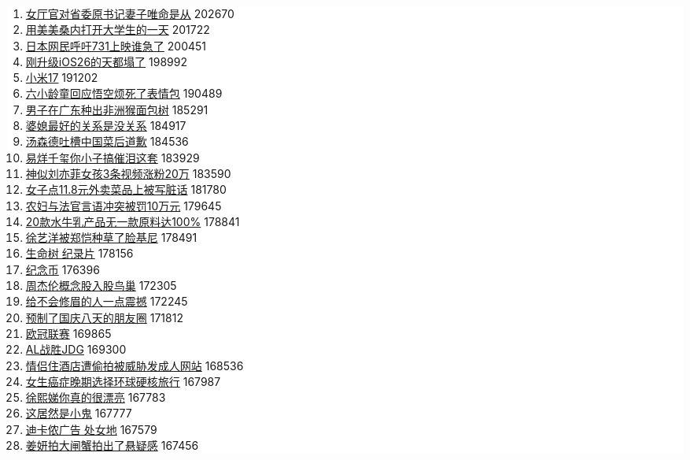 1. [女厅官对省委原书记妻子唯命是从](https://s.weibo.com/weibo?q=%23%E5%A5%B3%E5%8E%85%E5%AE%98%E5%AF%B9%E7%9C%81%E5%A7%94%E5%8E%9F%E4%B9%A6%E8%AE%B0%E5%A6%BB%E5%AD%90%E5%94%AF%E5%91%BD%E6%98%AF%E4%BB%8E%23&t=31&band_rank=23&Refer=top) 202670
1. [用美美桑内打开大学生的一天](https://s.weibo.com/weibo?q=%E7%94%A8%E7%BE%8E%E7%BE%8E%E6%A1%91%E5%86%85%E6%89%93%E5%BC%80%E5%A4%A7%E5%AD%A6%E7%94%9F%E7%9A%84%E4%B8%80%E5%A4%A9&t=31&band_rank=24&Refer=top) 201722
1. [日本网民呼吁731上映谁急了](https://s.weibo.com/weibo?q=%23%E6%97%A5%E6%9C%AC%E7%BD%91%E6%B0%91%E5%91%BC%E5%90%81731%E4%B8%8A%E6%98%A0%E8%B0%81%E6%80%A5%E4%BA%86%23&t=31&band_rank=25&Refer=top) 200451
1. [刚升级iOS26的天都塌了](https://s.weibo.com/weibo?q=%E5%88%9A%E5%8D%87%E7%BA%A7iOS26%E7%9A%84%E5%A4%A9%E9%83%BD%E5%A1%8C%E4%BA%86&t=31&band_rank=26&Refer=top) 198992
1. [小米17](https://s.weibo.com/weibo?q=%E5%B0%8F%E7%B1%B317&t=31&band_rank=26&Refer=top) 191202
1. [六小龄童回应悟空烦死了表情包](https://s.weibo.com/weibo?q=%23%E5%85%AD%E5%B0%8F%E9%BE%84%E7%AB%A5%E5%9B%9E%E5%BA%94%E6%82%9F%E7%A9%BA%E7%83%A6%E6%AD%BB%E4%BA%86%E8%A1%A8%E6%83%85%E5%8C%85%23&t=31&band_rank=26&Refer=top) 190489
1. [男子在广东种出非洲猴面包树](https://s.weibo.com/weibo?q=%23%E7%94%B7%E5%AD%90%E5%9C%A8%E5%B9%BF%E4%B8%9C%E7%A7%8D%E5%87%BA%E9%9D%9E%E6%B4%B2%E7%8C%B4%E9%9D%A2%E5%8C%85%E6%A0%91%23&t=31&band_rank=26&Refer=top) 185291
1. [婆媳最好的关系是没关系](https://s.weibo.com/weibo?q=%E5%A9%86%E5%AA%B3%E6%9C%80%E5%A5%BD%E7%9A%84%E5%85%B3%E7%B3%BB%E6%98%AF%E6%B2%A1%E5%85%B3%E7%B3%BB&t=31&band_rank=24&Refer=top) 184917
1. [汤森德吐槽中国菜后道歉](https://s.weibo.com/weibo?q=%23%E6%B1%A4%E6%A3%AE%E5%BE%B7%E5%90%90%E6%A7%BD%E4%B8%AD%E5%9B%BD%E8%8F%9C%E5%90%8E%E9%81%93%E6%AD%89%23&t=31&band_rank=31&Refer=top) 184536
1. [易烊千玺你小子搞催泪这套](https://s.weibo.com/weibo?q=%E6%98%93%E7%83%8A%E5%8D%83%E7%8E%BA%E4%BD%A0%E5%B0%8F%E5%AD%90%E6%90%9E%E5%82%AC%E6%B3%AA%E8%BF%99%E5%A5%97&t=31&band_rank=27&Refer=top) 183929
1. [神似刘亦菲女孩3条视频涨粉20万](https://s.weibo.com/weibo?q=%23%E7%A5%9E%E4%BC%BC%E5%88%98%E4%BA%A6%E8%8F%B2%E5%A5%B3%E5%AD%A93%E6%9D%A1%E8%A7%86%E9%A2%91%E6%B6%A8%E7%B2%8920%E4%B8%87%23&t=31&band_rank=27&Refer=top) 183590
1. [女子点11.8元外卖菜品上被写脏话](https://s.weibo.com/weibo?q=%23%E5%A5%B3%E5%AD%90%E7%82%B911.8%E5%85%83%E5%A4%96%E5%8D%96%E8%8F%9C%E5%93%81%E4%B8%8A%E8%A2%AB%E5%86%99%E8%84%8F%E8%AF%9D%23&t=31&band_rank=28&Refer=top) 181780
1. [农妇与法官言语冲突被罚10万元](https://s.weibo.com/weibo?q=%23%E5%86%9C%E5%A6%87%E4%B8%8E%E6%B3%95%E5%AE%98%E8%A8%80%E8%AF%AD%E5%86%B2%E7%AA%81%E8%A2%AB%E7%BD%9A10%E4%B8%87%E5%85%83%23&t=31&band_rank=28&Refer=top) 179645
1. [20款水牛乳产品无一款原料达100%](https://s.weibo.com/weibo?q=%2320%E6%AC%BE%E6%B0%B4%E7%89%9B%E4%B9%B3%E4%BA%A7%E5%93%81%E6%97%A0%E4%B8%80%E6%AC%BE%E5%8E%9F%E6%96%99%E8%BE%BE100%25%23&t=31&band_rank=30&Refer=top) 178841
1. [徐艺洋被郑恺种草了脸基尼](https://s.weibo.com/weibo?q=%23%E5%BE%90%E8%89%BA%E6%B4%8B%E8%A2%AB%E9%83%91%E6%81%BA%E7%A7%8D%E8%8D%89%E4%BA%86%E8%84%B8%E5%9F%BA%E5%B0%BC%23&t=31&band_rank=31&Refer=top) 178491
1. [生命树 纪录片](https://s.weibo.com/weibo?q=%E7%94%9F%E5%91%BD%E6%A0%91%20%E7%BA%AA%E5%BD%95%E7%89%87&t=31&band_rank=19&Refer=top) 178156
1. [纪念币](https://s.weibo.com/weibo?q=%E7%BA%AA%E5%BF%B5%E5%B8%81&t=31&band_rank=8&Refer=top) 176396
1. [周杰伦概念股入股鸟巢](https://s.weibo.com/weibo?q=%23%E5%91%A8%E6%9D%B0%E4%BC%A6%E6%A6%82%E5%BF%B5%E8%82%A1%E5%85%A5%E8%82%A1%E9%B8%9F%E5%B7%A2%23&t=31&band_rank=20&Refer=top) 172305
1. [给不会修眉的人一点震撼](https://s.weibo.com/weibo?q=%E7%BB%99%E4%B8%8D%E4%BC%9A%E4%BF%AE%E7%9C%89%E7%9A%84%E4%BA%BA%E4%B8%80%E7%82%B9%E9%9C%87%E6%92%BC&t=31&band_rank=26&Refer=top) 172245
1. [预制了国庆八天的朋友圈](https://s.weibo.com/weibo?q=%E9%A2%84%E5%88%B6%E4%BA%86%E5%9B%BD%E5%BA%86%E5%85%AB%E5%A4%A9%E7%9A%84%E6%9C%8B%E5%8F%8B%E5%9C%88&t=31&band_rank=21&Refer=top) 171812
1. [欧冠联赛](https://s.weibo.com/weibo?q=%E6%AC%A7%E5%86%A0%E8%81%94%E8%B5%9B&t=31&band_rank=22&Refer=top) 169865
1. [AL战胜JDG](https://s.weibo.com/weibo?q=AL%E6%88%98%E8%83%9CJDG&t=31&band_rank=32&Refer=top) 169300
1. [情侣住酒店遭偷拍被威胁发成人网站](https://s.weibo.com/weibo?q=%23%E6%83%85%E4%BE%A3%E4%BD%8F%E9%85%92%E5%BA%97%E9%81%AD%E5%81%B7%E6%8B%8D%E8%A2%AB%E5%A8%81%E8%83%81%E5%8F%91%E6%88%90%E4%BA%BA%E7%BD%91%E7%AB%99%23&t=31&band_rank=33&Refer=top) 168536
1. [女生癌症晚期选择环球硬核旅行](https://s.weibo.com/weibo?q=%23%E5%A5%B3%E7%94%9F%E7%99%8C%E7%97%87%E6%99%9A%E6%9C%9F%E9%80%89%E6%8B%A9%E7%8E%AF%E7%90%83%E7%A1%AC%E6%A0%B8%E6%97%85%E8%A1%8C%23&t=31&band_rank=28&Refer=top) 167987
1. [徐熙娣你真的很漂亮](https://s.weibo.com/weibo?q=%E5%BE%90%E7%86%99%E5%A8%A3%E4%BD%A0%E7%9C%9F%E7%9A%84%E5%BE%88%E6%BC%82%E4%BA%AE&t=31&band_rank=34&Refer=top) 167783
1. [这居然是小鬼](https://s.weibo.com/weibo?q=%E8%BF%99%E5%B1%85%E7%84%B6%E6%98%AF%E5%B0%8F%E9%AC%BC&t=31&band_rank=29&Refer=top) 167777
1. [迪卡侬广告 处女地](https://s.weibo.com/weibo?q=%E8%BF%AA%E5%8D%A1%E4%BE%AC%E5%B9%BF%E5%91%8A%20%E5%A4%84%E5%A5%B3%E5%9C%B0&t=31&band_rank=25&Refer=top) 167579
1. [姜妍拍大闸蟹拍出了悬疑感](https://s.weibo.com/weibo?q=%E5%A7%9C%E5%A6%8D%E6%8B%8D%E5%A4%A7%E9%97%B8%E8%9F%B9%E6%8B%8D%E5%87%BA%E4%BA%86%E6%82%AC%E7%96%91%E6%84%9F&t=31&band_rank=30&Refer=top) 167456